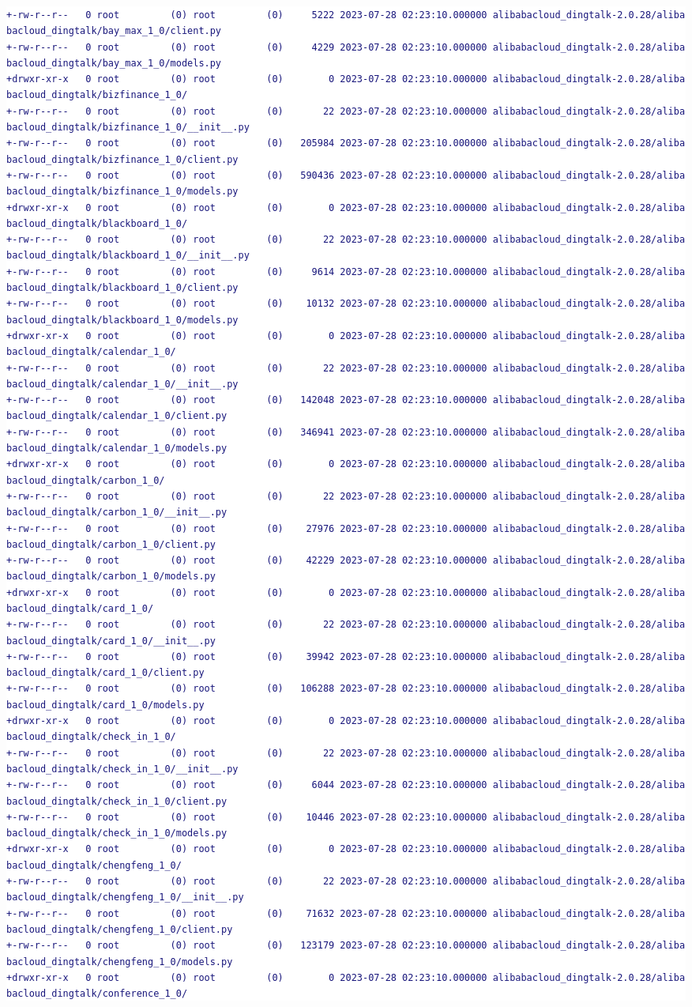 ```diff
+-rw-r--r--   0 root         (0) root         (0)     5222 2023-07-28 02:23:10.000000 alibabacloud_dingtalk-2.0.28/alibabacloud_dingtalk/bay_max_1_0/client.py
+-rw-r--r--   0 root         (0) root         (0)     4229 2023-07-28 02:23:10.000000 alibabacloud_dingtalk-2.0.28/alibabacloud_dingtalk/bay_max_1_0/models.py
+drwxr-xr-x   0 root         (0) root         (0)        0 2023-07-28 02:23:10.000000 alibabacloud_dingtalk-2.0.28/alibabacloud_dingtalk/bizfinance_1_0/
+-rw-r--r--   0 root         (0) root         (0)       22 2023-07-28 02:23:10.000000 alibabacloud_dingtalk-2.0.28/alibabacloud_dingtalk/bizfinance_1_0/__init__.py
+-rw-r--r--   0 root         (0) root         (0)   205984 2023-07-28 02:23:10.000000 alibabacloud_dingtalk-2.0.28/alibabacloud_dingtalk/bizfinance_1_0/client.py
+-rw-r--r--   0 root         (0) root         (0)   590436 2023-07-28 02:23:10.000000 alibabacloud_dingtalk-2.0.28/alibabacloud_dingtalk/bizfinance_1_0/models.py
+drwxr-xr-x   0 root         (0) root         (0)        0 2023-07-28 02:23:10.000000 alibabacloud_dingtalk-2.0.28/alibabacloud_dingtalk/blackboard_1_0/
+-rw-r--r--   0 root         (0) root         (0)       22 2023-07-28 02:23:10.000000 alibabacloud_dingtalk-2.0.28/alibabacloud_dingtalk/blackboard_1_0/__init__.py
+-rw-r--r--   0 root         (0) root         (0)     9614 2023-07-28 02:23:10.000000 alibabacloud_dingtalk-2.0.28/alibabacloud_dingtalk/blackboard_1_0/client.py
+-rw-r--r--   0 root         (0) root         (0)    10132 2023-07-28 02:23:10.000000 alibabacloud_dingtalk-2.0.28/alibabacloud_dingtalk/blackboard_1_0/models.py
+drwxr-xr-x   0 root         (0) root         (0)        0 2023-07-28 02:23:10.000000 alibabacloud_dingtalk-2.0.28/alibabacloud_dingtalk/calendar_1_0/
+-rw-r--r--   0 root         (0) root         (0)       22 2023-07-28 02:23:10.000000 alibabacloud_dingtalk-2.0.28/alibabacloud_dingtalk/calendar_1_0/__init__.py
+-rw-r--r--   0 root         (0) root         (0)   142048 2023-07-28 02:23:10.000000 alibabacloud_dingtalk-2.0.28/alibabacloud_dingtalk/calendar_1_0/client.py
+-rw-r--r--   0 root         (0) root         (0)   346941 2023-07-28 02:23:10.000000 alibabacloud_dingtalk-2.0.28/alibabacloud_dingtalk/calendar_1_0/models.py
+drwxr-xr-x   0 root         (0) root         (0)        0 2023-07-28 02:23:10.000000 alibabacloud_dingtalk-2.0.28/alibabacloud_dingtalk/carbon_1_0/
+-rw-r--r--   0 root         (0) root         (0)       22 2023-07-28 02:23:10.000000 alibabacloud_dingtalk-2.0.28/alibabacloud_dingtalk/carbon_1_0/__init__.py
+-rw-r--r--   0 root         (0) root         (0)    27976 2023-07-28 02:23:10.000000 alibabacloud_dingtalk-2.0.28/alibabacloud_dingtalk/carbon_1_0/client.py
+-rw-r--r--   0 root         (0) root         (0)    42229 2023-07-28 02:23:10.000000 alibabacloud_dingtalk-2.0.28/alibabacloud_dingtalk/carbon_1_0/models.py
+drwxr-xr-x   0 root         (0) root         (0)        0 2023-07-28 02:23:10.000000 alibabacloud_dingtalk-2.0.28/alibabacloud_dingtalk/card_1_0/
+-rw-r--r--   0 root         (0) root         (0)       22 2023-07-28 02:23:10.000000 alibabacloud_dingtalk-2.0.28/alibabacloud_dingtalk/card_1_0/__init__.py
+-rw-r--r--   0 root         (0) root         (0)    39942 2023-07-28 02:23:10.000000 alibabacloud_dingtalk-2.0.28/alibabacloud_dingtalk/card_1_0/client.py
+-rw-r--r--   0 root         (0) root         (0)   106288 2023-07-28 02:23:10.000000 alibabacloud_dingtalk-2.0.28/alibabacloud_dingtalk/card_1_0/models.py
+drwxr-xr-x   0 root         (0) root         (0)        0 2023-07-28 02:23:10.000000 alibabacloud_dingtalk-2.0.28/alibabacloud_dingtalk/check_in_1_0/
+-rw-r--r--   0 root         (0) root         (0)       22 2023-07-28 02:23:10.000000 alibabacloud_dingtalk-2.0.28/alibabacloud_dingtalk/check_in_1_0/__init__.py
+-rw-r--r--   0 root         (0) root         (0)     6044 2023-07-28 02:23:10.000000 alibabacloud_dingtalk-2.0.28/alibabacloud_dingtalk/check_in_1_0/client.py
+-rw-r--r--   0 root         (0) root         (0)    10446 2023-07-28 02:23:10.000000 alibabacloud_dingtalk-2.0.28/alibabacloud_dingtalk/check_in_1_0/models.py
+drwxr-xr-x   0 root         (0) root         (0)        0 2023-07-28 02:23:10.000000 alibabacloud_dingtalk-2.0.28/alibabacloud_dingtalk/chengfeng_1_0/
+-rw-r--r--   0 root         (0) root         (0)       22 2023-07-28 02:23:10.000000 alibabacloud_dingtalk-2.0.28/alibabacloud_dingtalk/chengfeng_1_0/__init__.py
+-rw-r--r--   0 root         (0) root         (0)    71632 2023-07-28 02:23:10.000000 alibabacloud_dingtalk-2.0.28/alibabacloud_dingtalk/chengfeng_1_0/client.py
+-rw-r--r--   0 root         (0) root         (0)   123179 2023-07-28 02:23:10.000000 alibabacloud_dingtalk-2.0.28/alibabacloud_dingtalk/chengfeng_1_0/models.py
+drwxr-xr-x   0 root         (0) root         (0)        0 2023-07-28 02:23:10.000000 alibabacloud_dingtalk-2.0.28/alibabacloud_dingtalk/conference_1_0/
```